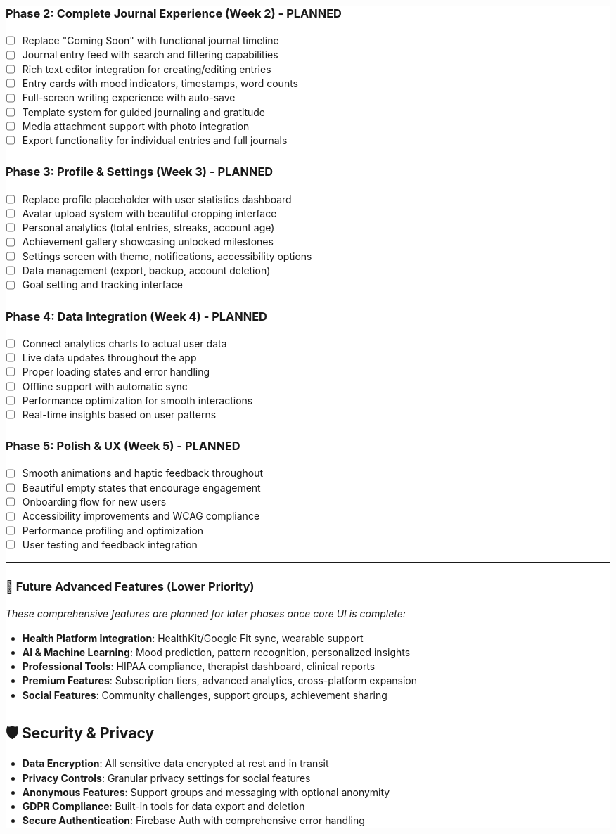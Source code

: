 ### **Phase 2: Complete Journal Experience (Week 2) - PLANNED**
- [ ] Replace "Coming Soon" with functional journal timeline
- [ ] Journal entry feed with search and filtering capabilities
- [ ] Rich text editor integration for creating/editing entries
- [ ] Entry cards with mood indicators, timestamps, word counts
- [ ] Full-screen writing experience with auto-save
- [ ] Template system for guided journaling and gratitude
- [ ] Media attachment support with photo integration
- [ ] Export functionality for individual entries and full journals

### **Phase 3: Profile & Settings (Week 3) - PLANNED**  
- [ ] Replace profile placeholder with user statistics dashboard
- [ ] Avatar upload system with beautiful cropping interface
- [ ] Personal analytics (total entries, streaks, account age)
- [ ] Achievement gallery showcasing unlocked milestones
- [ ] Settings screen with theme, notifications, accessibility options
- [ ] Data management (export, backup, account deletion)
- [ ] Goal setting and tracking interface

### **Phase 4: Data Integration (Week 4) - PLANNED**
- [ ] Connect analytics charts to actual user data
- [ ] Live data updates throughout the app
- [ ] Proper loading states and error handling
- [ ] Offline support with automatic sync
- [ ] Performance optimization for smooth interactions
- [ ] Real-time insights based on user patterns

### **Phase 5: Polish & UX (Week 5) - PLANNED**
- [ ] Smooth animations and haptic feedback throughout
- [ ] Beautiful empty states that encourage engagement  
- [ ] Onboarding flow for new users
- [ ] Accessibility improvements and WCAG compliance
- [ ] Performance profiling and optimization
- [ ] User testing and feedback integration

---

### 🔮 **Future Advanced Features (Lower Priority)**
*These comprehensive features are planned for later phases once core UI is complete:*

- **Health Platform Integration**: HealthKit/Google Fit sync, wearable support
- **AI & Machine Learning**: Mood prediction, pattern recognition, personalized insights  
- **Professional Tools**: HIPAA compliance, therapist dashboard, clinical reports
- **Premium Features**: Subscription tiers, advanced analytics, cross-platform expansion
- **Social Features**: Community challenges, support groups, achievement sharing

## 🛡️ Security & Privacy

- **Data Encryption**: All sensitive data encrypted at rest and in transit
- **Privacy Controls**: Granular privacy settings for social features
- **Anonymous Features**: Support groups and messaging with optional anonymity
- **GDPR Compliance**: Built-in tools for data export and deletion
- **Secure Authentication**: Firebase Auth with comprehensive error handling
